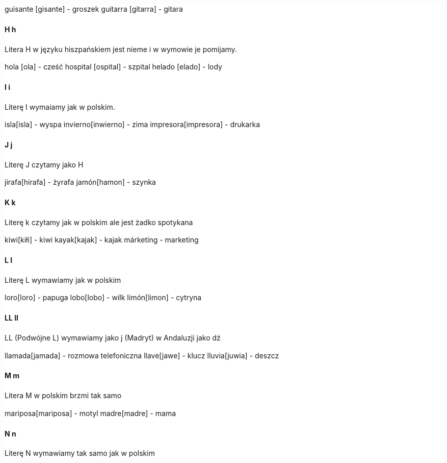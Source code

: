 guisante [gisante] - groszek
guitarra [gitarra] - gitara

#### **H h**

Litera H w języku hiszpańskiem jest nieme i w wymowie je pomijamy.

hola [ola] - cześć
hospital [ospital] - szpital
helado [elado] - lody

#### I i

Literę I wymaiamy jak w polskim.

isla[isla] - wyspa
invierno[inwierno] - zima
impresora[impresora] - drukarka

#### J j

Literę J czytamy jako H

jirafa[hirafa] - żyrafa
jamón[hamon] - szynka

#### K k

Literę k czytamy jak w polskim ale jest żadko spotykana

kiwi[kiłi] - kiwi
kayak[kajak] - kajak
m&aacute;rketing - marketing

#### L l 

Literę L wymawiamy jak w polskim

loro[loro] - papuga
lobo[lobo] - wilk
limón[limon] - cytryna

#### LL ll

LL (Podwójne L) wymawiamy jako j (Madryt) w Andaluzji jako dź

llamada[jamada] - rozmowa telefoniczna
llave[jawe] - klucz
lluvia[juwia] - deszcz

#### M m

Litera M w polskim brzmi tak samo

mariposa[mariposa] - motyl
madre[madre] - mama

#### N n
Literę N wymawiamy tak samo jak w polskim
